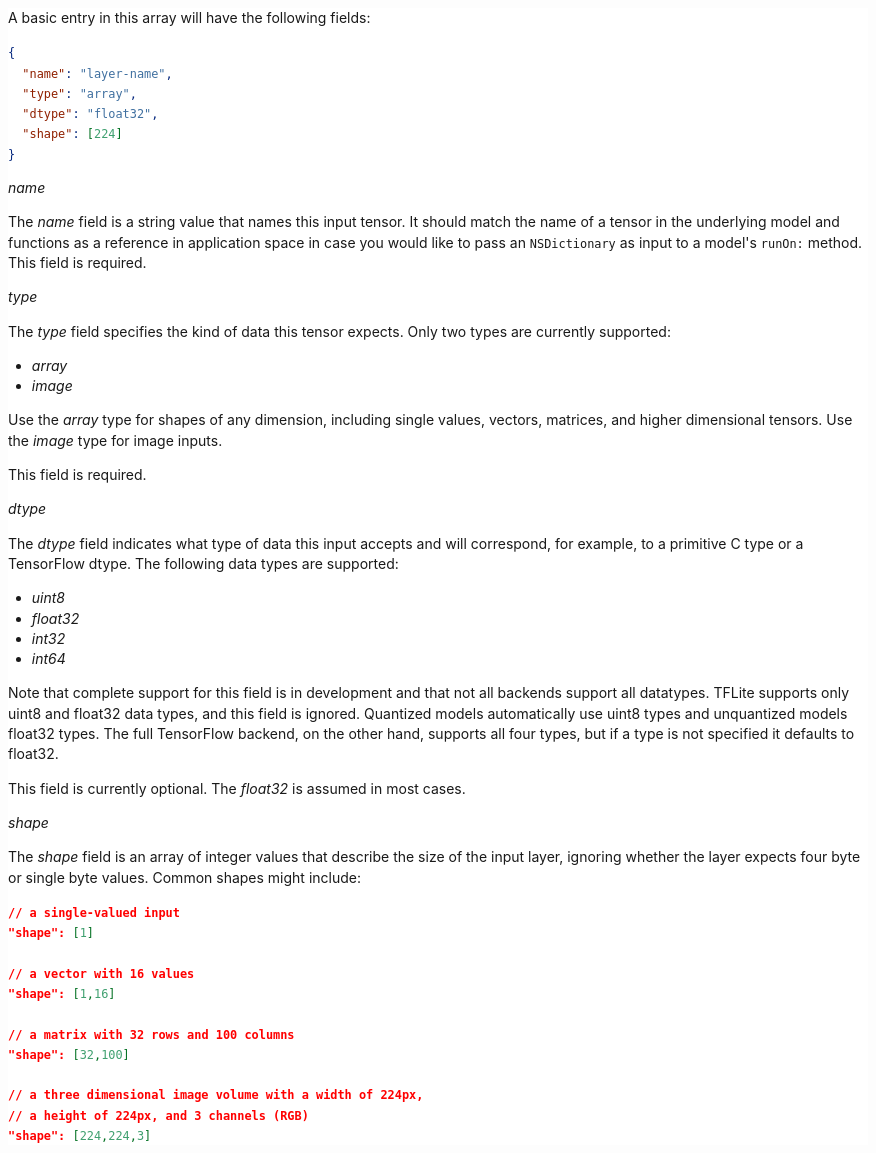 A basic entry in this array will have the following fields:

```json
{
  "name": "layer-name",
  "type": "array",
  "dtype": "float32",
  "shape": [224]
}
```

*name*

The *name* field is a string value that names this input tensor. It should match the name of a tensor in the underlying model and functions as a reference in application space in case you would like to pass an `NSDictionary` as input to a model's `runOn:` method.
This field is required.

*type*

The *type* field specifies the kind of data this tensor expects. Only two types are currently supported:

- *array*
- *image*

Use the *array* type for shapes of any dimension, including single values, vectors, matrices, and higher dimensional tensors. Use the *image* type for image inputs.

This field is required.

*dtype*

The *dtype* field indicates what type of data this input accepts and will correspond, for example, to a primitive C type or a TensorFlow dtype. The following data types are supported:

- *uint8*
- *float32*
- *int32*
- *int64*

Note that complete support for this field is in development and that not all backends support all datatypes. TFLite supports only uint8 and float32 data types, and this field is ignored. Quantized models automatically use uint8 types and unquantized models float32 types. The full TensorFlow backend, on the other hand, supports all four types, but if a type is not specified it defaults to float32.

This field is currently optional. The *float32* is assumed in most cases.

*shape*

The *shape* field is an array of integer values that describe the size of the input layer, ignoring whether the layer expects four byte or single byte values. Common shapes might include:

```json
// a single-valued input
"shape": [1]

// a vector with 16 values
"shape": [1,16]

// a matrix with 32 rows and 100 columns
"shape": [32,100]

// a three dimensional image volume with a width of 224px, 
// a height of 224px, and 3 channels (RGB)
"shape": [224,224,3]
```
